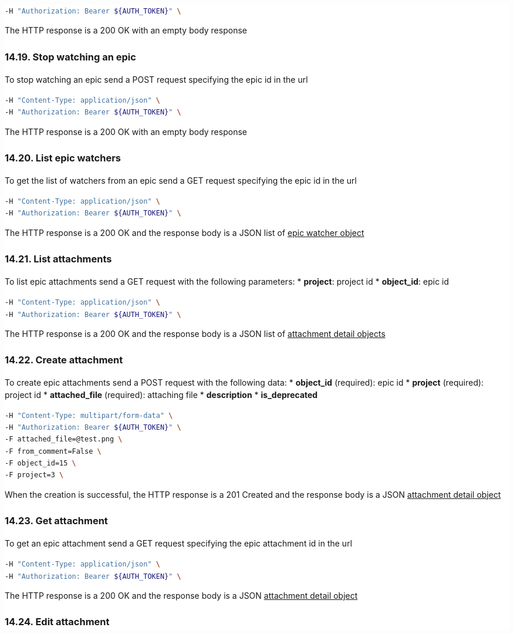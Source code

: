 ```bash
-H "Authorization: Bearer ${AUTH_TOKEN}" \
```
The HTTP response is a 200 OK with an empty body response
### 14.19. Stop watching an epic
To stop watching an epic send a POST request specifying the epic id in the url
```bash
-H "Content-Type: application/json" \
-H "Authorization: Bearer ${AUTH_TOKEN}" \
```
The HTTP response is a 200 OK with an empty body response
### 14.20. List epic watchers
To get the list of watchers from an epic send a GET request specifying the epic id in the url
```bash
-H "Content-Type: application/json" \
-H "Authorization: Bearer ${AUTH_TOKEN}" \
```
The HTTP response is a 200 OK and the response body is a JSON list of [epic watcher object](https://docs.taiga.io/api.html#object-epic-watcher-detail)
### 14.21. List attachments
To list epic attachments send a GET request with the following parameters:
*
**project**: project id
*
**object_id**: epic id
```bash
-H "Content-Type: application/json" \
-H "Authorization: Bearer ${AUTH_TOKEN}" \
```
The HTTP response is a 200 OK and the response body is a JSON list of [attachment detail objects](https://docs.taiga.io/api.html#object-attachment-detail)
### 14.22. Create attachment
To create epic attachments send a POST request with the following data:
*
**object_id** (required): epic id
*
**project** (required): project id
*
**attached_file** (required): attaching file
*
**description**
*
**is_deprecated**
```bash
-H "Content-Type: multipart/form-data" \
-H "Authorization: Bearer ${AUTH_TOKEN}" \
-F attached_file=@test.png \
-F from_comment=False \
-F object_id=15 \
-F project=3 \
```
When the creation is successful, the HTTP response is a 201 Created and the response body is a JSON [attachment detail object](https://docs.taiga.io/api.html#object-attachment-detail)
### 14.23. Get attachment
To get an epic attachment send a GET request specifying the epic attachment id in the url
```bash
-H "Content-Type: application/json" \
-H "Authorization: Bearer ${AUTH_TOKEN}" \
```
The HTTP response is a 200 OK and the response body is a JSON [attachment detail object](https://docs.taiga.io/api.html#object-attachment-detail)
### 14.24. Edit attachment